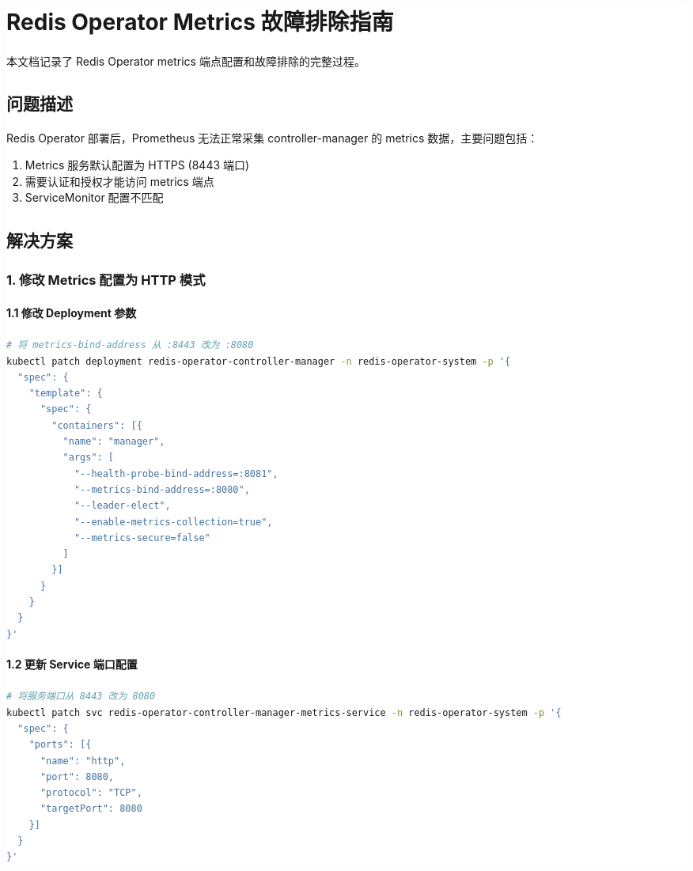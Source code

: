 # Redis Operator Metrics 故障排除指南

本文档记录了 Redis Operator metrics 端点配置和故障排除的完整过程。

## 问题描述

Redis Operator 部署后，Prometheus 无法正常采集 controller-manager 的 metrics 数据，主要问题包括：

1. Metrics 服务默认配置为 HTTPS (8443 端口)
2. 需要认证和授权才能访问 metrics 端点
3. ServiceMonitor 配置不匹配

## 解决方案

### 1. 修改 Metrics 配置为 HTTP 模式

#### 1.1 修改 Deployment 参数

```bash
# 将 metrics-bind-address 从 :8443 改为 :8080
kubectl patch deployment redis-operator-controller-manager -n redis-operator-system -p '{
  "spec": {
    "template": {
      "spec": {
        "containers": [{
          "name": "manager",
          "args": [
            "--health-probe-bind-address=:8081",
            "--metrics-bind-address=:8080",
            "--leader-elect",
            "--enable-metrics-collection=true",
            "--metrics-secure=false"
          ]
        }]
      }
    }
  }
}'
```

#### 1.2 更新 Service 端口配置

```bash
# 将服务端口从 8443 改为 8080
kubectl patch svc redis-operator-controller-manager-metrics-service -n redis-operator-system -p '{
  "spec": {
    "ports": [{
      "name": "http",
      "port": 8080,
      "protocol": "TCP",
      "targetPort": 8080
    }]
  }
}'
```
